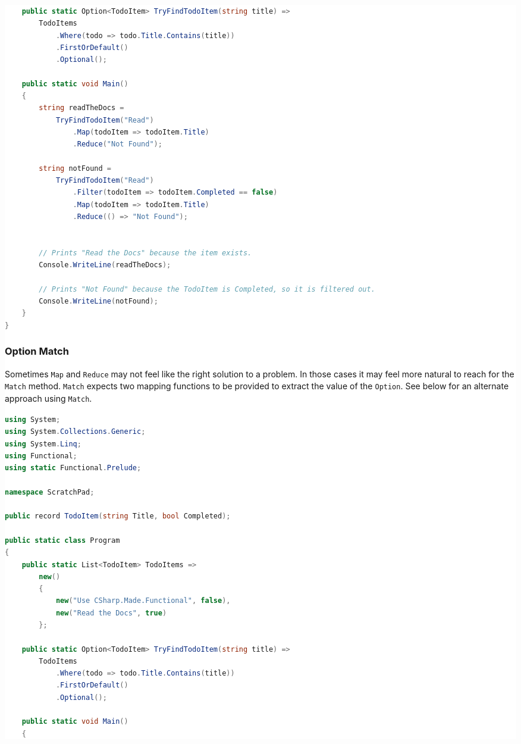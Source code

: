 ```C# title="Program.cs" linenums="1" hl_lines="30-31 35-37 41 42"
    public static Option<TodoItem> TryFindTodoItem(string title) =>
        TodoItems
            .Where(todo => todo.Title.Contains(title))
            .FirstOrDefault()
            .Optional();

    public static void Main()
    {
        string readTheDocs =
            TryFindTodoItem("Read")
                .Map(todoItem => todoItem.Title)
                .Reduce("Not Found");

        string notFound =
            TryFindTodoItem("Read")
                .Filter(todoItem => todoItem.Completed == false)
                .Map(todoItem => todoItem.Title)
                .Reduce(() => "Not Found");


        // Prints "Read the Docs" because the item exists.
        Console.WriteLine(readTheDocs);

        // Prints "Not Found" because the TodoItem is Completed, so it is filtered out.
        Console.WriteLine(notFound);
    }
}
```

### Option Match

Sometimes `Map` and `Reduce` may not feel like the right solution to a problem. 
In those cases it may feel more natural to reach for the `Match` method. 
`Match` expects two mapping functions to be provided to extract the value 
of the `Option`. See below for an alternate approach using `Match`.

```C# title="Program.cs" linenums="1" hl_lines="30-32 37-39"
using System;
using System.Collections.Generic;
using System.Linq;
using Functional;
using static Functional.Prelude;

namespace ScratchPad;

public record TodoItem(string Title, bool Completed);

public static class Program
{
    public static List<TodoItem> TodoItems =>
        new()
        {
            new("Use CSharp.Made.Functional", false),
            new("Read the Docs", true)
        };

    public static Option<TodoItem> TryFindTodoItem(string title) =>
        TodoItems
            .Where(todo => todo.Title.Contains(title))
            .FirstOrDefault()
            .Optional();

    public static void Main()
    {
```